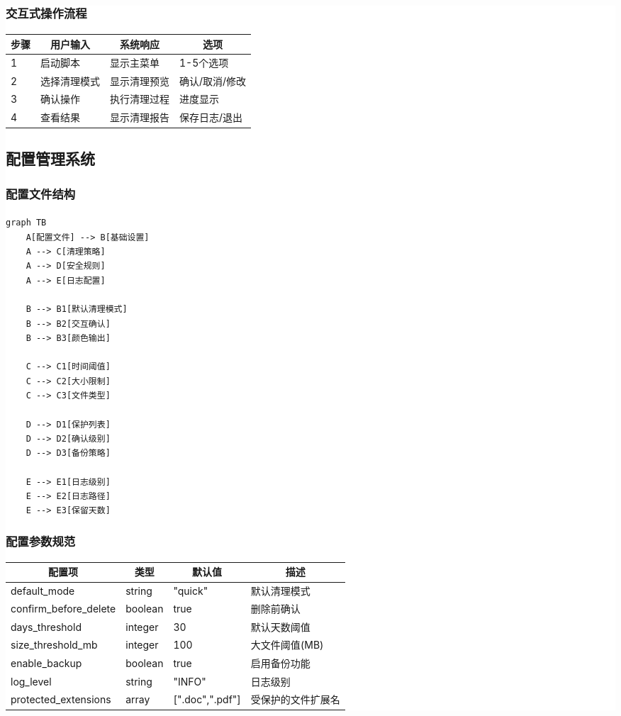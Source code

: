 ### 交互式操作流程

| 步骤 | 用户输入 | 系统响应 | 选项 |
|------|----------|----------|------|
| 1 | 启动脚本 | 显示主菜单 | 1-5个选项 |
| 2 | 选择清理模式 | 显示清理预览 | 确认/取消/修改 |
| 3 | 确认操作 | 执行清理过程 | 进度显示 |
| 4 | 查看结果 | 显示清理报告 | 保存日志/退出 |

## 配置管理系统

### 配置文件结构

```mermaid
graph TB
    A[配置文件] --> B[基础设置]
    A --> C[清理策略]
    A --> D[安全规则]
    A --> E[日志配置]
    
    B --> B1[默认清理模式]
    B --> B2[交互确认]
    B --> B3[颜色输出]
    
    C --> C1[时间阈值]
    C --> C2[大小限制]
    C --> C3[文件类型]
    
    D --> D1[保护列表]
    D --> D2[确认级别]
    D --> D3[备份策略]
    
    E --> E1[日志级别]
    E --> E2[日志路径]
    E --> E3[保留天数]
```

### 配置参数规范

| 配置项 | 类型 | 默认值 | 描述 |
|--------|------|--------|------|
| default_mode | string | "quick" | 默认清理模式 |
| confirm_before_delete | boolean | true | 删除前确认 |
| days_threshold | integer | 30 | 默认天数阈值 |
| size_threshold_mb | integer | 100 | 大文件阈值(MB) |
| enable_backup | boolean | true | 启用备份功能 |
| log_level | string | "INFO" | 日志级别 |
| protected_extensions | array | [".doc",".pdf"] | 受保护的文件扩展名 |

